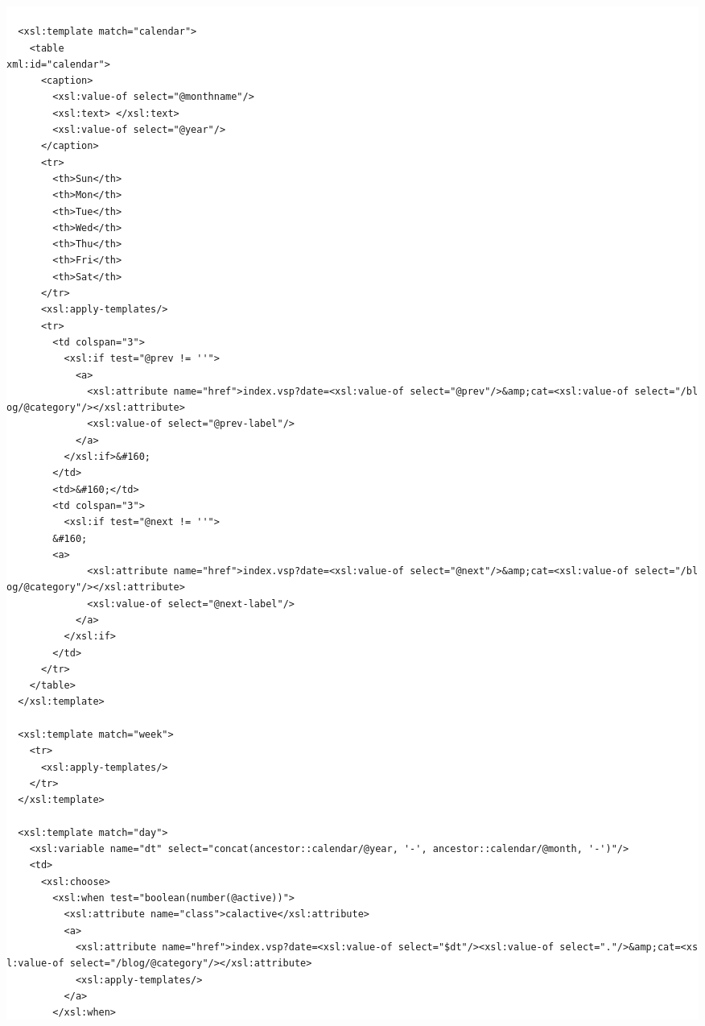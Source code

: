 ``` programlisting

  <xsl:template match="calendar">
    <table
xml:id="calendar">
      <caption>
        <xsl:value-of select="@monthname"/>
        <xsl:text> </xsl:text>
        <xsl:value-of select="@year"/>
      </caption>
      <tr>
        <th>Sun</th>
        <th>Mon</th>
        <th>Tue</th>
        <th>Wed</th>
        <th>Thu</th>
        <th>Fri</th>
        <th>Sat</th>
      </tr>
      <xsl:apply-templates/>
      <tr>
        <td colspan="3">
          <xsl:if test="@prev != ''">
            <a>
              <xsl:attribute name="href">index.vsp?date=<xsl:value-of select="@prev"/>&amp;cat=<xsl:value-of select="/blog/@category"/></xsl:attribute>
              <xsl:value-of select="@prev-label"/>
            </a>
          </xsl:if>&#160;
        </td>
        <td>&#160;</td>
        <td colspan="3">
          <xsl:if test="@next != ''">
        &#160;
        <a>
              <xsl:attribute name="href">index.vsp?date=<xsl:value-of select="@next"/>&amp;cat=<xsl:value-of select="/blog/@category"/></xsl:attribute>
              <xsl:value-of select="@next-label"/>
            </a>
          </xsl:if>
        </td>
      </tr>
    </table>
  </xsl:template>

  <xsl:template match="week">
    <tr>
      <xsl:apply-templates/>
    </tr>
  </xsl:template>

  <xsl:template match="day">
    <xsl:variable name="dt" select="concat(ancestor::calendar/@year, '-', ancestor::calendar/@month, '-')"/>
    <td>
      <xsl:choose>
        <xsl:when test="boolean(number(@active))">
          <xsl:attribute name="class">calactive</xsl:attribute>
          <a>
            <xsl:attribute name="href">index.vsp?date=<xsl:value-of select="$dt"/><xsl:value-of select="."/>&amp;cat=<xsl:value-of select="/blog/@category"/></xsl:attribute>
            <xsl:apply-templates/>
          </a>
        </xsl:when>
```